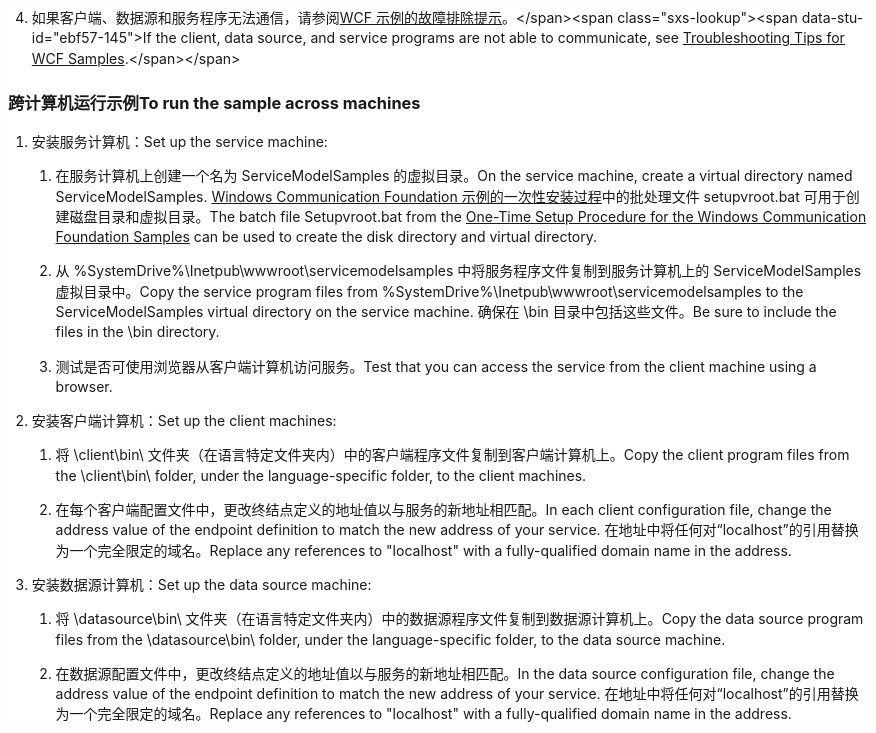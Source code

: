 4. <span data-ttu-id="ebf57-145">如果客户端、数据源和服务程序无法通信，请参阅[WCF 示例的故障排除提示](https://docs.microsoft.com/previous-versions/dotnet/netframework-3.5/ms751511(v=vs.90))。</span><span class="sxs-lookup"><span data-stu-id="ebf57-145">If the client, data source, and service programs are not able to communicate, see [Troubleshooting Tips for WCF Samples](https://docs.microsoft.com/previous-versions/dotnet/netframework-3.5/ms751511(v=vs.90)).</span></span>  
  
### <a name="to-run-the-sample-across-machines"></a><span data-ttu-id="ebf57-146">跨计算机运行示例</span><span class="sxs-lookup"><span data-stu-id="ebf57-146">To run the sample across machines</span></span>  
  
1. <span data-ttu-id="ebf57-147">安装服务计算机：</span><span class="sxs-lookup"><span data-stu-id="ebf57-147">Set up the service machine:</span></span>  
  
    1. <span data-ttu-id="ebf57-148">在服务计算机上创建一个名为 ServiceModelSamples 的虚拟目录。</span><span class="sxs-lookup"><span data-stu-id="ebf57-148">On the service machine, create a virtual directory named ServiceModelSamples.</span></span> <span data-ttu-id="ebf57-149">[Windows Communication Foundation 示例的一次性安装过程](one-time-setup-procedure-for-the-wcf-samples.md)中的批处理文件 setupvroot.bat 可用于创建磁盘目录和虚拟目录。</span><span class="sxs-lookup"><span data-stu-id="ebf57-149">The batch file Setupvroot.bat from the [One-Time Setup Procedure for the Windows Communication Foundation Samples](one-time-setup-procedure-for-the-wcf-samples.md) can be used to create the disk directory and virtual directory.</span></span>  
  
    2. <span data-ttu-id="ebf57-150">从 %SystemDrive%\Inetpub\wwwroot\servicemodelsamples 中将服务程序文件复制到服务计算机上的 ServiceModelSamples 虚拟目录中。</span><span class="sxs-lookup"><span data-stu-id="ebf57-150">Copy the service program files from %SystemDrive%\Inetpub\wwwroot\servicemodelsamples to the ServiceModelSamples virtual directory on the service machine.</span></span> <span data-ttu-id="ebf57-151">确保在 \bin 目录中包括这些文件。</span><span class="sxs-lookup"><span data-stu-id="ebf57-151">Be sure to include the files in the \bin directory.</span></span>  
  
    3. <span data-ttu-id="ebf57-152">测试是否可使用浏览器从客户端计算机访问服务。</span><span class="sxs-lookup"><span data-stu-id="ebf57-152">Test that you can access the service from the client machine using a browser.</span></span>  
  
2. <span data-ttu-id="ebf57-153">安装客户端计算机：</span><span class="sxs-lookup"><span data-stu-id="ebf57-153">Set up the client machines:</span></span>  
  
    1. <span data-ttu-id="ebf57-154">将 \client\bin\ 文件夹（在语言特定文件夹内）中的客户端程序文件复制到客户端计算机上。</span><span class="sxs-lookup"><span data-stu-id="ebf57-154">Copy the client program files from the \client\bin\ folder, under the language-specific folder, to the client machines.</span></span>  
  
    2. <span data-ttu-id="ebf57-155">在每个客户端配置文件中，更改终结点定义的地址值以与服务的新地址相匹配。</span><span class="sxs-lookup"><span data-stu-id="ebf57-155">In each client configuration file, change the address value of the endpoint definition to match the new address of your service.</span></span> <span data-ttu-id="ebf57-156">在地址中将任何对“localhost”的引用替换为一个完全限定的域名。</span><span class="sxs-lookup"><span data-stu-id="ebf57-156">Replace any references to "localhost" with a fully-qualified domain name in the address.</span></span>  
  
3. <span data-ttu-id="ebf57-157">安装数据源计算机：</span><span class="sxs-lookup"><span data-stu-id="ebf57-157">Set up the data source machine:</span></span>  
  
    1. <span data-ttu-id="ebf57-158">将 \datasource\bin\ 文件夹（在语言特定文件夹内）中的数据源程序文件复制到数据源计算机上。</span><span class="sxs-lookup"><span data-stu-id="ebf57-158">Copy the data source program files from the \datasource\bin\ folder, under the language-specific folder, to the data source machine.</span></span>  
  
    2. <span data-ttu-id="ebf57-159">在数据源配置文件中，更改终结点定义的地址值以与服务的新地址相匹配。</span><span class="sxs-lookup"><span data-stu-id="ebf57-159">In the data source configuration file, change the address value of the endpoint definition to match the new address of your service.</span></span> <span data-ttu-id="ebf57-160">在地址中将任何对“localhost”的引用替换为一个完全限定的域名。</span><span class="sxs-lookup"><span data-stu-id="ebf57-160">Replace any references to "localhost" with a fully-qualified domain name in the address.</span></span>  
  